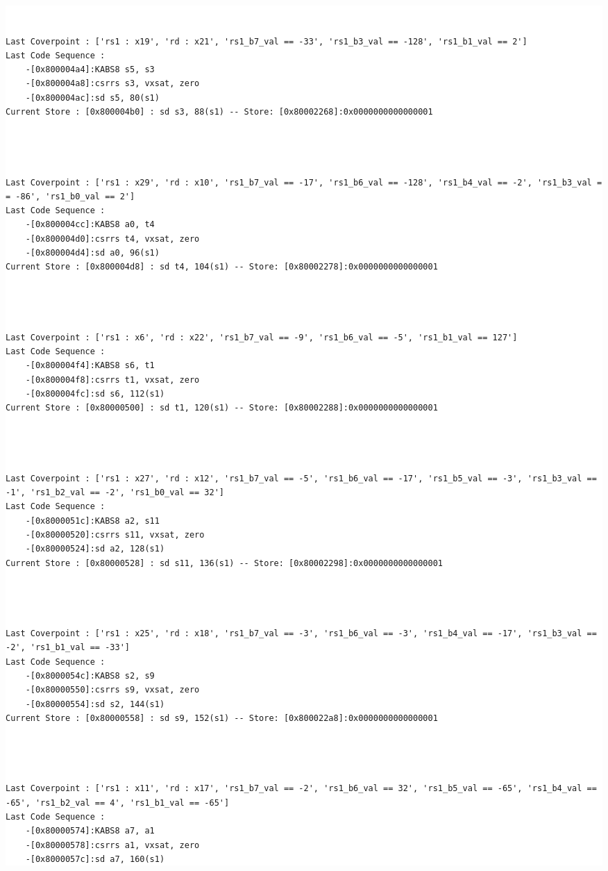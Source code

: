 ```


Last Coverpoint : ['rs1 : x19', 'rd : x21', 'rs1_b7_val == -33', 'rs1_b3_val == -128', 'rs1_b1_val == 2']
Last Code Sequence : 
	-[0x800004a4]:KABS8 s5, s3
	-[0x800004a8]:csrrs s3, vxsat, zero
	-[0x800004ac]:sd s5, 80(s1)
Current Store : [0x800004b0] : sd s3, 88(s1) -- Store: [0x80002268]:0x0000000000000001




Last Coverpoint : ['rs1 : x29', 'rd : x10', 'rs1_b7_val == -17', 'rs1_b6_val == -128', 'rs1_b4_val == -2', 'rs1_b3_val == -86', 'rs1_b0_val == 2']
Last Code Sequence : 
	-[0x800004cc]:KABS8 a0, t4
	-[0x800004d0]:csrrs t4, vxsat, zero
	-[0x800004d4]:sd a0, 96(s1)
Current Store : [0x800004d8] : sd t4, 104(s1) -- Store: [0x80002278]:0x0000000000000001




Last Coverpoint : ['rs1 : x6', 'rd : x22', 'rs1_b7_val == -9', 'rs1_b6_val == -5', 'rs1_b1_val == 127']
Last Code Sequence : 
	-[0x800004f4]:KABS8 s6, t1
	-[0x800004f8]:csrrs t1, vxsat, zero
	-[0x800004fc]:sd s6, 112(s1)
Current Store : [0x80000500] : sd t1, 120(s1) -- Store: [0x80002288]:0x0000000000000001




Last Coverpoint : ['rs1 : x27', 'rd : x12', 'rs1_b7_val == -5', 'rs1_b6_val == -17', 'rs1_b5_val == -3', 'rs1_b3_val == -1', 'rs1_b2_val == -2', 'rs1_b0_val == 32']
Last Code Sequence : 
	-[0x8000051c]:KABS8 a2, s11
	-[0x80000520]:csrrs s11, vxsat, zero
	-[0x80000524]:sd a2, 128(s1)
Current Store : [0x80000528] : sd s11, 136(s1) -- Store: [0x80002298]:0x0000000000000001




Last Coverpoint : ['rs1 : x25', 'rd : x18', 'rs1_b7_val == -3', 'rs1_b6_val == -3', 'rs1_b4_val == -17', 'rs1_b3_val == -2', 'rs1_b1_val == -33']
Last Code Sequence : 
	-[0x8000054c]:KABS8 s2, s9
	-[0x80000550]:csrrs s9, vxsat, zero
	-[0x80000554]:sd s2, 144(s1)
Current Store : [0x80000558] : sd s9, 152(s1) -- Store: [0x800022a8]:0x0000000000000001




Last Coverpoint : ['rs1 : x11', 'rd : x17', 'rs1_b7_val == -2', 'rs1_b6_val == 32', 'rs1_b5_val == -65', 'rs1_b4_val == -65', 'rs1_b2_val == 4', 'rs1_b1_val == -65']
Last Code Sequence : 
	-[0x80000574]:KABS8 a7, a1
	-[0x80000578]:csrrs a1, vxsat, zero
	-[0x8000057c]:sd a7, 160(s1)
```
